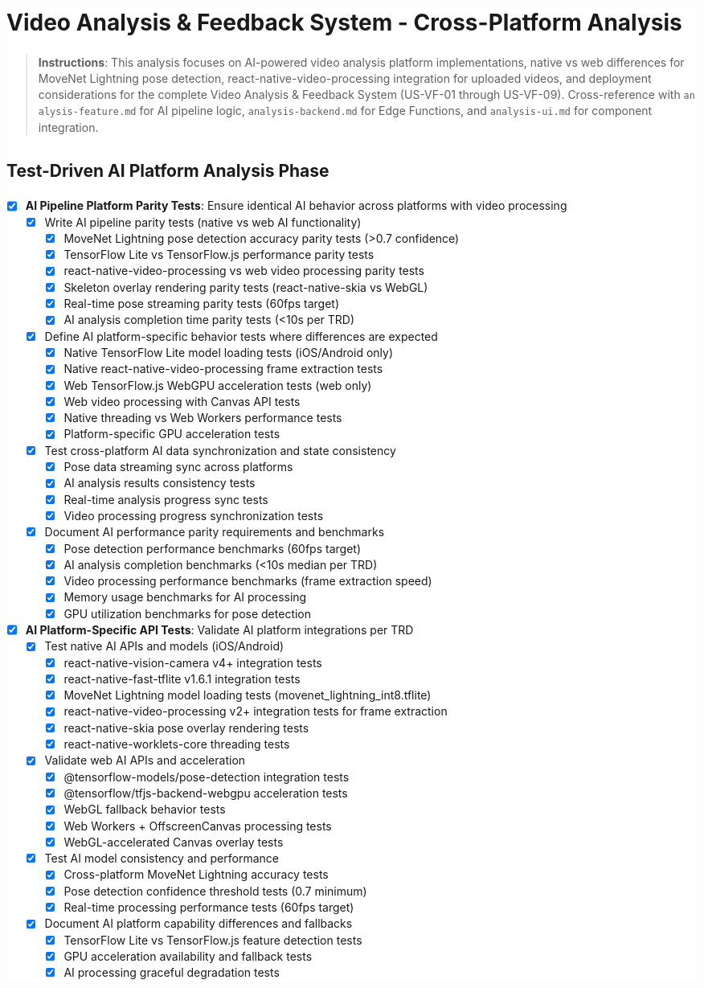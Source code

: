 # Video Analysis & Feedback System - Cross-Platform Analysis

> **Instructions**: This analysis focuses on AI-powered video analysis platform implementations, native vs web differences for MoveNet Lightning pose detection, react-native-video-processing integration for uploaded videos, and deployment considerations for the complete Video Analysis & Feedback System (US-VF-01 through US-VF-09). Cross-reference with `analysis-feature.md` for AI pipeline logic, `analysis-backend.md` for Edge Functions, and `analysis-ui.md` for component integration.

## Test-Driven AI Platform Analysis Phase
- [x] **AI Pipeline Platform Parity Tests**: Ensure identical AI behavior across platforms with video processing
  - [x] Write AI pipeline parity tests (native vs web AI functionality)
    - [x] MoveNet Lightning pose detection accuracy parity tests (>0.7 confidence)
    - [x] TensorFlow Lite vs TensorFlow.js performance parity tests
    - [x] react-native-video-processing vs web video processing parity tests
    - [x] Skeleton overlay rendering parity tests (react-native-skia vs WebGL)
    - [x] Real-time pose streaming parity tests (60fps target)
    - [x] AI analysis completion time parity tests (<10s per TRD)
  - [x] Define AI platform-specific behavior tests where differences are expected
    - [x] Native TensorFlow Lite model loading tests (iOS/Android only)
    - [x] Native react-native-video-processing frame extraction tests
    - [x] Web TensorFlow.js WebGPU acceleration tests (web only)
    - [x] Web video processing with Canvas API tests
    - [x] Native threading vs Web Workers performance tests
    - [x] Platform-specific GPU acceleration tests
  - [x] Test cross-platform AI data synchronization and state consistency
    - [x] Pose data streaming sync across platforms
    - [x] AI analysis results consistency tests
    - [x] Real-time analysis progress sync tests
    - [x] Video processing progress synchronization tests
  - [x] Document AI performance parity requirements and benchmarks
    - [x] Pose detection performance benchmarks (60fps target)
    - [x] AI analysis completion benchmarks (<10s median per TRD)
    - [x] Video processing performance benchmarks (frame extraction speed)
    - [x] Memory usage benchmarks for AI processing
    - [x] GPU utilization benchmarks for pose detection

- [x] **AI Platform-Specific API Tests**: Validate AI platform integrations per TRD
  - [x] Test native AI APIs and models (iOS/Android)
    - [x] react-native-vision-camera v4+ integration tests
    - [x] react-native-fast-tflite v1.6.1 integration tests
    - [x] MoveNet Lightning model loading tests (movenet_lightning_int8.tflite)
    - [x] react-native-video-processing v2+ integration tests for frame extraction
    - [x] react-native-skia pose overlay rendering tests
    - [x] react-native-worklets-core threading tests
  - [x] Validate web AI APIs and acceleration
    - [x] @tensorflow-models/pose-detection integration tests
    - [x] @tensorflow/tfjs-backend-webgpu acceleration tests
    - [x] WebGL fallback behavior tests
    - [x] Web Workers + OffscreenCanvas processing tests
    - [x] WebGL-accelerated Canvas overlay tests
  - [x] Test AI model consistency and performance
    - [x] Cross-platform MoveNet Lightning accuracy tests
    - [x] Pose detection confidence threshold tests (0.7 minimum)
    - [x] Real-time processing performance tests (60fps target)
  - [x] Document AI platform capability differences and fallbacks
    - [x] TensorFlow Lite vs TensorFlow.js feature detection tests
    - [x] GPU acceleration availability and fallback tests
    - [x] AI processing graceful degradation tests
